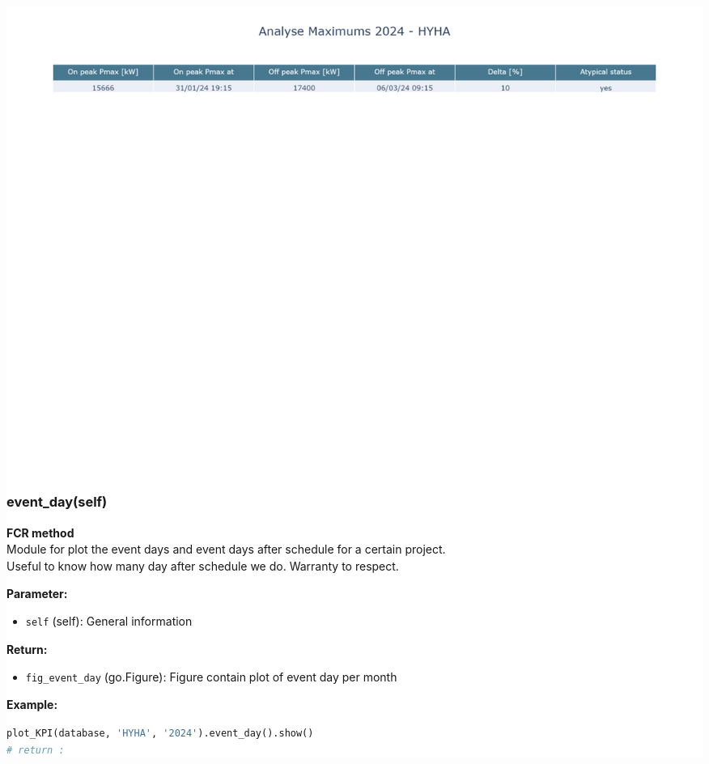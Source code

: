 ![fig_load_max HYHA April 2024](../image/KPI_plot_example/24_2_context_load_max_HYHA.png)

### event_day(self)
**FCR method**<br>
Module for plot the event days and event days after schedule for a certain project.<br> 
Useful to know how many day after schedule we do. Warranty to respect.

**Parameter:**

- `self` (self): General information

**Return:**

- `fig_event_day` (go.Figure): Figure contain plot of event day per month

**Example:**

```python
plot_KPI(database, 'HYHA', '2024').event_day().show()
# return :
```